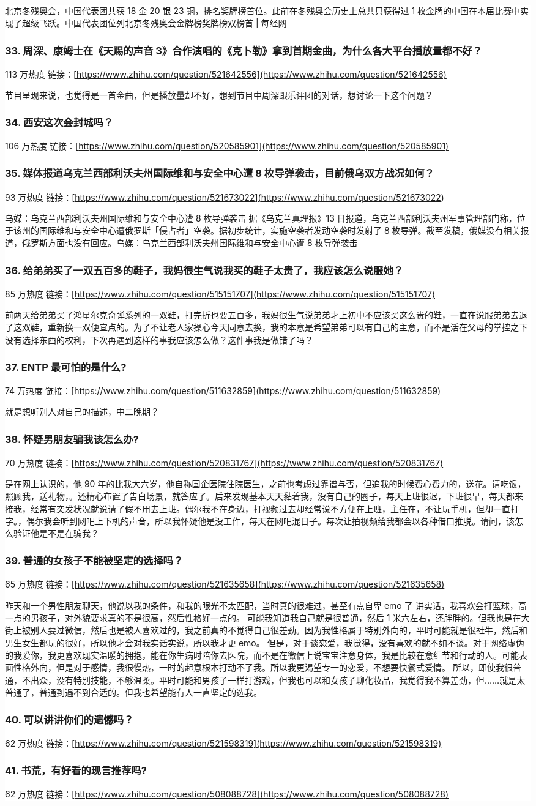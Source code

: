 北京冬残奥会，中国代表团共获 18 金 20 银 23 铜，排名奖牌榜首位。此前在冬残奥会历史上总共只获得过 1 枚金牌的中国在本届比赛中实现了超级飞跃。中国代表团位列北京冬残奥会金牌榜奖牌榜双榜首 | 每经网

### 33. 周深、康姆士在《天赐的声音 3》合作演唱的《克卜勒》拿到首期金曲，为什么各大平台播放量都不好？
113 万热度 链接：[https://www.zhihu.com/question/521642556](https://www.zhihu.com/question/521642556)

节目呈现来说，也觉得是一首金曲，但是播放量却不好，想到节目中周深跟乐评团的对话，想讨论一下这个问题？

### 34. 西安这次会封城吗？
106 万热度 链接：[https://www.zhihu.com/question/520585901](https://www.zhihu.com/question/520585901)



### 35. 媒体报道乌克兰西部利沃夫州国际维和与安全中心遭 8 枚导弹袭击，目前俄乌双方战况如何？
93 万热度 链接：[https://www.zhihu.com/question/521673022](https://www.zhihu.com/question/521673022)

乌媒：乌克兰西部利沃夫州国际维和与安全中心遭 8 枚导弹袭击 据《乌克兰真理报》13 日报道，乌克兰西部利沃夫州军事管理部门称，位于该州的国际维和与安全中心遭俄罗斯「侵占者」空袭。据初步统计，实施空袭者发动空袭时发射了 8 枚导弹。截至发稿，俄媒没有相关报道，俄罗斯方面也没有回应。乌媒：乌克兰西部利沃夫州国际维和与安全中心遭 8 枚导弹袭击

### 36. 给弟弟买了一双五百多的鞋子，我妈很生气说我买的鞋子太贵了，我应该怎么说服她？
85 万热度 链接：[https://www.zhihu.com/question/515151707](https://www.zhihu.com/question/515151707)

前两天给弟弟买了鸿星尔克奇弹系列的一双鞋，打完折也要五百多，我妈很生气说弟弟才上初中不应该买这么贵的鞋，一直在说服弟弟去退了这双鞋，重新换一双便宜点的。为了不让老人家操心今天同意去换，我的本意是希望弟弟可以有自己的主意，而不是活在父母的掌控之下没有选择东西的权利，下次再遇到这样的事我应该怎么做？这件事我是做错了吗？

### 37. ENTP 最可怕的是什么?
74 万热度 链接：[https://www.zhihu.com/question/511632859](https://www.zhihu.com/question/511632859)

就是想听别人对自己的描述，中二晚期？

### 38. 怀疑男朋友骗我该怎么办?
70 万热度 链接：[https://www.zhihu.com/question/520831767](https://www.zhihu.com/question/520831767)

是在网上认识的，他 90 年的比我大六岁，他自称国企医院住院医生，之前也考虑过靠谱与否，但追我的时候费心费力的，送花。请吃饭，照顾我，送礼物，。还精心布置了告白场景，就答应了。后来发现基本天天黏着我，没有自己的圈子，每天上班很迟，下班很早，每天都来接我，经常有突发状况就说请了假不用去上班。偶尔我不在身边，打视频过去却经常说不方便在上班，主任在，不让玩手机，但却一直打字。，偶尔我会听到网吧上下机的声音，所以我怀疑他是没工作，每天在网吧混日子。每次让拍视频给我都会以各种借口推脱。请问，该怎么验证他是不是在骗我？

### 39. 普通的女孩子不能被坚定的选择吗？
65 万热度 链接：[https://www.zhihu.com/question/521635658](https://www.zhihu.com/question/521635658)

昨天和一个男性朋友聊天，他说以我的条件，和我的眼光不太匹配，当时真的很难过，甚至有点自卑 emo 了 讲实话，我喜欢会打篮球，高一点的男孩子，对外貌要求真的不是很高，然后性格好一点的。 可能我知道我自己就是很普通，然后 1 米六左右，还胖胖的。但我也是在大街上被别人要过微信，然后也是被人喜欢过的，我之前真的不觉得自己很差劲。因为我性格属于特别外向的，平时可能就是很社牛，然后和男生女生都玩的很好，所以他才会对我实话实说，所以我才更 emo。 但是，对于谈恋爱，我觉得，没有喜欢的就不如不谈。对于网络虚伪的我爱你，我更喜欢现实温暖的拥抱，能在你生病时陪你去医院，而不是在微信上说宝宝注意身体，我是比较在意细节和行动的人。可能表面性格外向，但是对于感情，我很慢热，一时的起意根本打动不了我。所以我更渴望专一的恋爱，不想要快餐式爱情。 所以，即使我很普通，不出众，没有特别技能，不够温柔。平时可能和男孩子一样打游戏，但我也可以和女孩子聊化妆品，我觉得我不算差劲，但……就是太普通了，普通到遇不到合适的。但我也希望能有人一直坚定的选我。

### 40. 可以讲讲你们的遗憾吗？
62 万热度 链接：[https://www.zhihu.com/question/521598319](https://www.zhihu.com/question/521598319)



### 41. 书荒，有好看的现言推荐吗?
62 万热度 链接：[https://www.zhihu.com/question/508088728](https://www.zhihu.com/question/508088728)
